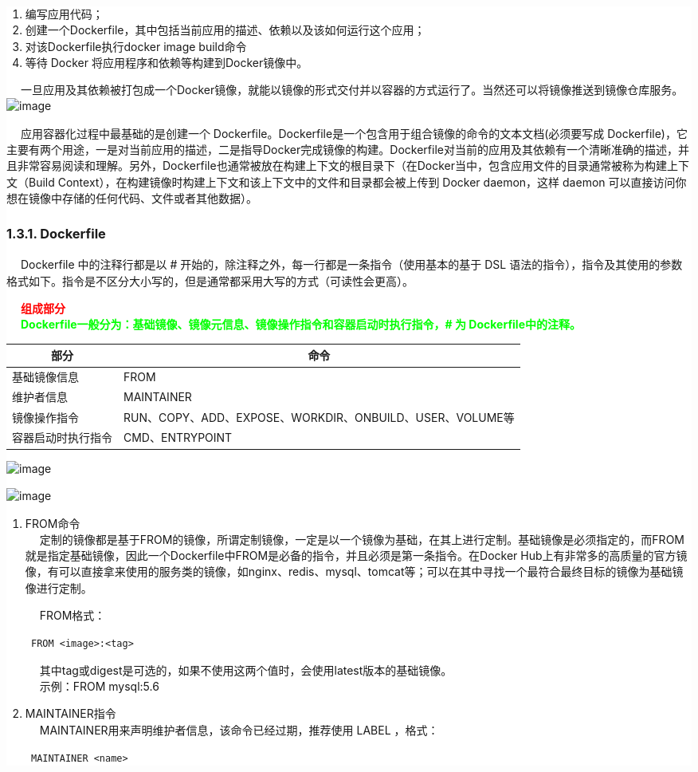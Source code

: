 1. 编写应用代码；
2. 创建一个Dockerfile，其中包括当前应用的描述、依赖以及该如何运行这个应用；
3. 对该Dockerfile执行docker image build命令
4. 等待 Docker 将应用程序和依赖等构建到Docker镜像中。

&emsp; 一旦应用及其依赖被打包成一个Docker镜像，就能以镜像的形式交付并以容器的方式运行了。当然还可以将镜像推送到镜像仓库服务。  
![image](https://gitee.com/wt1814/pic-host/raw/master/images/devops/docker/docker-27.png)  


&emsp; 应用容器化过程中最基础的是创建一个 Dockerfile。Dockerfile是一个包含用于组合镜像的命令的文本文档(必须要写成 Dockerfile)，它主要有两个用途，一是对当前应用的描述，二是指导Docker完成镜像的构建。Dockerfile对当前的应用及其依赖有一个清晰准确的描述，并且非常容易阅读和理解。另外，Dockerfile也通常被放在构建上下文的根目录下（在Docker当中，包含应用文件的目录通常被称为构建上下文（Build Context），在构建镜像时构建上下文和该上下文中的文件和目录都会被上传到 Docker daemon，这样 daemon 可以直接访问你想在镜像中存储的任何代码、文件或者其他数据）。  

### 1.3.1. Dockerfile  

&emsp; Dockerfile 中的注释行都是以 # 开始的，除注释之外，每一行都是一条指令（使用基本的基于 DSL 语法的指令），指令及其使用的参数格式如下。指令是不区分大小写的，但是通常都采用大写的方式（可读性会更高）。  

&emsp; **<font color = "red">组成部分</font>**    
&emsp; **<font color = "lime">Dockerfile一般分为：基础镜像、镜像元信息、镜像操作指令和容器启动时执行指令，# 为 Dockerfile中的注释。</font>**  

|部分|命令|
|---|---|
|基础镜像信息|FROM|
|维护者信息|MAINTAINER|
|镜像操作指令|RUN、COPY、ADD、EXPOSE、WORKDIR、ONBUILD、USER、VOLUME等|
|容器启动时执行指令|CMD、ENTRYPOINT|

![image](https://gitee.com/wt1814/pic-host/raw/master/images/devops/docker/docker-26.png)  

![image](https://gitee.com/wt1814/pic-host/raw/master/images/devops/docker/docker-9.png)  




1. FROM命令  
    &emsp; 定制的镜像都是基于FROM的镜像，所谓定制镜像，一定是以一个镜像为基础，在其上进行定制。基础镜像是必须指定的，而FROM就是指定基础镜像，因此一个Dockerfile中FROM是必备的指令，并且必须是第一条指令。在Docker Hub上有非常多的高质量的官方镜像，有可以直接拿来使用的服务类的镜像，如nginx、redis、mysql、tomcat等；可以在其中寻找一个最符合最终目标的镜像为基础镜像进行定制。    

    &emsp; FROM格式： 

        FROM <image>:<tag>  

    &emsp; 其中tag或digest是可选的，如果不使用这两个值时，会使用latest版本的基础镜像。  
    &emsp; 示例：FROM mysql:5.6  

2. MAINTAINER指令  
    &emsp; MAINTAINER用来声明维护者信息，该命令已经过期，推荐使用 LABEL ，格式：  

        MAINTAINER <name>  
